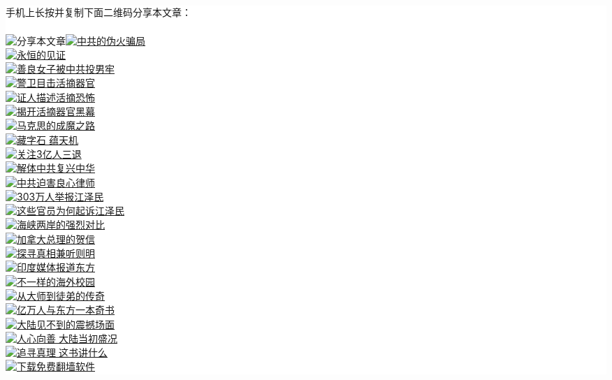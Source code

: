 ####
手机上长按并复制下面二维码分享本文章：<br><br><img src="http://www.hehaibao.com/qr/index.php?m=1&e=L&p=10&t=&d=https://github.com/asdfgt5/djy/blob/master/gb/12/10/30/n3717775.md%231" title="分享本文章"></td><td VALIGN=TOP><a href="https://github.com/asdfgt5/djy/blob/master/gb/16/1/21/n4622075.md?dfh#1" target="_blank"><img src="https://raw.githubusercontent.com/asdfgt5/djy/master/gb/300/wei-f1.jpg" title="中共的伪火骗局"  alt="中共的伪火骗局"></a><br><a href="https://github.com/asdfgt5/yh/blob/master/README.md?dfh#1" target="_blank"><img src="https://raw.githubusercontent.com/asdfgt5/djy/master/gb/300/yong-h.jpg" title="永恒的见证"  alt="永恒的见证"></a><br><a href="https://github.com/asdfgt5/djy/blob/master/gb/13/9/29/n3974789.md?dfh#1" target="_blank"><img src="https://raw.githubusercontent.com/asdfgt5/djy/master/gb/300/shang-lnz.jpg" title="善良女子被中共投男牢"  alt="善良女子被中共投男牢"></a><br><a href="https://github.com/asdfgt5/djy/blob/master/gb/16/3/16/n4663449.md?dfh#1" target="_blank"><img src="https://raw.githubusercontent.com/asdfgt5/djy/master/gb/300/huo-z3.jpg" title="警卫目击活摘器官"  alt="警卫目击活摘器官"></a><br><a href="https://github.com/asdfgt5/djy/blob/master/gb/16/8/7/n8177641.md?dfh#1" target="_blank"><img src="https://raw.githubusercontent.com/asdfgt5/djy/master/gb/300/huo-z4.jpg" title="证人描述活摘恐怖"  alt="证人描述活摘恐怖"></a><br><a href="https://github.com/asdfgt5/djy/blob/master/gb/10/4/19/n2881569.md?dfh#1" target="_blank"><img src="https://raw.githubusercontent.com/asdfgt5/djy/master/gb/300/huo-z1.jpg" title="揭开活摘器官黑幕"  alt="揭开活摘器官黑幕"></a><br><a href="https://github.com/asdfgt5/djy/blob/master/gb/10/11/7/n3077476.md?dfh#1" target="_blank"><img src="https://raw.githubusercontent.com/asdfgt5/djy/master/gb/300/ma-ks.jpg" title="马克思的成魔之路"  alt="马克思的成魔之路"></a><br><a href="https://github.com/asdfgt5/djy/blob/master/gb/14/6/9/n4173977.md?dfh#1" target="_blank"><img src="https://raw.githubusercontent.com/asdfgt5/djy/master/gb/300/chang-zs.jpg" title="藏字石 蕴天机"  alt="藏字石 蕴天机"></a><br><a href="https://github.com/asdfgt5/djy/blob/master/gb/18/5/10/n10381511.md?dfh#1" target="_blank"><img src="https://raw.githubusercontent.com/asdfgt5/djy/master/gb/300/st1.jpg" title="关注3亿人三退"  alt="关注3亿人三退"></a><br><a href="https://github.com/asdfgt5/djy/blob/master/gb/18/3/21/n10237682.md?dfh#1" target="_blank"><img src="https://raw.githubusercontent.com/asdfgt5/djy/master/gb/300/jie-t.jpg" title="解体中共复兴中华"  alt="解体中共复兴中华"></a><br><a href="https://github.com/asdfgt5/djy/blob/master/gb/9/2/9/n2422991.md?dfh#1" target="_blank"><img src="https://raw.githubusercontent.com/asdfgt5/djy/master/gb/300/gao-zs.jpg" title="中共迫害良心律师"  alt="中共迫害良心律师"></a><br><a href="https://github.com/asdfgt5/djy/blob/master/gb/18/12/9/n10900044.md?dfh#1" target="_blank"><img src="https://raw.githubusercontent.com/asdfgt5/djy/master/gb/300/sj1.jpg" title="303万人举报江泽民"  alt="303万人举报江泽民"></a><br><a href="https://github.com/asdfgt5/djy/blob/master/gb/18/8/28/n10672014.md?dfh#1" target="_blank"><img src="https://raw.githubusercontent.com/asdfgt5/djy/master/gb/300/sj2.jpg" title="这些官员为何起诉江泽民"  alt="这些官员为何起诉江泽民"></a><br><a href="https://github.com/asdfgt5/djy/blob/master/gb/8/12/18/n2367165.md?dfh#1" target="_blank"><img src="https://raw.githubusercontent.com/asdfgt5/djy/master/gb/300/liangan.jpg" title="海峡两岸的强烈对比"  alt="海峡两岸的强烈对比"></a><br><a href="https://github.com/asdfgt5/djy/blob/master/gb/15/5/5/n4427238.md?dfh#1" target="_blank"><img src="https://raw.githubusercontent.com/asdfgt5/djy/master/gb/300/jia-ndzl.jpg" title="加拿大总理的贺信"  alt="加拿大总理的贺信"></a><br><a href="https://github.com/asdfgt5/djy/blob/master/gb/11/6/17/n3289382.md?dfh#1" target="_blank">
<img src="https://raw.githubusercontent.com/asdfgt5/djy/master/gb/300/xiao-wd.jpg" title="探寻真相兼听则明"  alt="探寻真相兼听则明"></a><br><a href="https://github.com/asdfgt5/djy/blob/master/gb/18/10/27/n10812623.md?dfh#1" target="_blank"><img src="https://raw.githubusercontent.com/asdfgt5/djy/master/gb/300/yindu.jpg" title="印度媒体报道东方"  alt="印度媒体报道东方"></a><br><a href="https://github.com/asdfgt5/djy/blob/master/gb/18/6/9/n10469652.md?dfh#1" target="_blank"><img src="https://raw.githubusercontent.com/asdfgt5/djy/master/gb/300/xie-j.jpg" title="不一样的海外校园"  alt="不一样的海外校园"></a><br><a href="https://github.com/asdfgt5/djy/blob/master/gb/7/4/5/n1669415.md?dfh#1" target="_blank"><img src="https://raw.githubusercontent.com/asdfgt5/djy/master/gb/300/li-up.jpg" title="从大师到徒弟的传奇"  alt="从大师到徒弟的传奇"></a><br><a href="https://github.com/asdfgt5/djy/blob/master/gb/17/5/26/n9191512.md?dfh#1" target="_blank"><img src="https://raw.githubusercontent.com/asdfgt5/djy/master/gb/300/zfl2.jpg" title="亿万人与东方一本奇书"  alt="亿万人与东方一本奇书"></a><br><a href="https://github.com/asdfgt5/djy/blob/master/gb/13/11/27/n4020290.md?dfh#1" target="_blank"><img src="https://raw.githubusercontent.com/asdfgt5/djy/master/gb/300/zhen-h.jpg" title="大陆见不到的震撼场面"  alt="大陆见不到的震撼场面"></a><br><a href="https://github.com/asdfgt5/djy/blob/master/gb/15/7/17/n4482910.md?dfh#1" target="_blank"><img src="https://raw.githubusercontent.com/asdfgt5/djy/master/gb/300/dalu-sk.jpg" title="人心向善 大陆当初盛况"  alt="人心向善 大陆当初盛况"></a><br><a href="https://github.com/asdfgt5/djy/blob/master/gb/9/10/15/n2689419.md?dfh#1" target="_blank"><img src="https://raw.githubusercontent.com/asdfgt5/djy/master/gb/300/zfl1.jpg" title="追寻真理 这书讲什么"  alt="追寻真理 这书讲什么"></a><br><a href="https://github.com/asdfgt5/fq/blob/master/README.md?dfh#1" target="_blank"><img src="https://raw.githubusercontent.com/asdfgt5/djy/master/gb/300/fq1.jpg" title="下载免费翻墙软件"  alt="下载免费翻墙软件"></a><br></td></tr></table>
